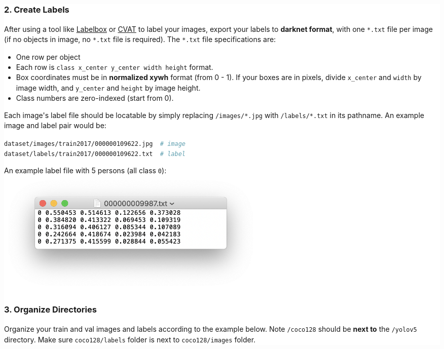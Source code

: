 
### 2. Create Labels

After using a tool like [Labelbox](https://labelbox.com/) or [CVAT](https://github.com/opencv/cvat) to label your images, export your labels to **darknet format**, with one `*.txt` file per image (if no objects in image, no `*.txt` file is required). The `*.txt` file specifications are:

- One row per object
- Each row is `class x_center y_center width height` format.
- Box coordinates must be in **normalized xywh** format (from 0 - 1). If your boxes are in pixels, divide `x_center` and `width` by image width, and `y_center` and `height` by image height.
- Class numbers are zero-indexed (start from 0).

Each image's label file should be locatable by simply replacing `/images/*.jpg` with `/labels/*.txt` in its pathname. An example image and label pair would be:
```bash
dataset/images/train2017/000000109622.jpg  # image
dataset/labels/train2017/000000109622.txt  # label
```
An example label file with 5 persons (all class `0`):  
<img width="500" alt="Screen Shot 2020-04-01 at 11 44 26 AM" src="./pic/78174482-307bb800-740e-11ea-8b09-840693671042.png">


### 3. Organize Directories

Organize your train and val images and labels according to the example below. Note `/coco128` should be **next to** the `/yolov5` directory. Make sure `coco128/labels` folder is next to `coco128/images` folder.
